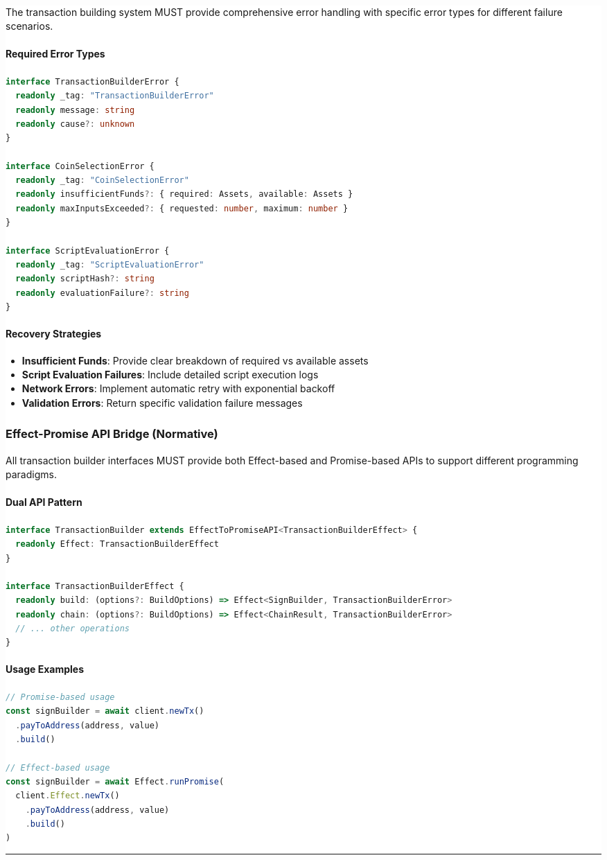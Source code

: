 The transaction building system MUST provide comprehensive error handling with specific error types for different failure scenarios.

#### Required Error Types

```typescript
interface TransactionBuilderError {
  readonly _tag: "TransactionBuilderError"
  readonly message: string
  readonly cause?: unknown
}

interface CoinSelectionError {
  readonly _tag: "CoinSelectionError"  
  readonly insufficientFunds?: { required: Assets, available: Assets }
  readonly maxInputsExceeded?: { requested: number, maximum: number }
}

interface ScriptEvaluationError {
  readonly _tag: "ScriptEvaluationError"
  readonly scriptHash?: string
  readonly evaluationFailure?: string
}
```

#### Recovery Strategies

- **Insufficient Funds**: Provide clear breakdown of required vs available assets
- **Script Evaluation Failures**: Include detailed script execution logs
- **Network Errors**: Implement automatic retry with exponential backoff
- **Validation Errors**: Return specific validation failure messages

### Effect-Promise API Bridge (Normative)

All transaction builder interfaces MUST provide both Effect-based and Promise-based APIs to support different programming paradigms.

#### Dual API Pattern

```typescript
interface TransactionBuilder extends EffectToPromiseAPI<TransactionBuilderEffect> {
  readonly Effect: TransactionBuilderEffect
}

interface TransactionBuilderEffect {
  readonly build: (options?: BuildOptions) => Effect<SignBuilder, TransactionBuilderError>
  readonly chain: (options?: BuildOptions) => Effect<ChainResult, TransactionBuilderError>
  // ... other operations
}
```

#### Usage Examples

```typescript
// Promise-based usage
const signBuilder = await client.newTx()
  .payToAddress(address, value)
  .build()

// Effect-based usage  
const signBuilder = await Effect.runPromise(
  client.Effect.newTx()
    .payToAddress(address, value)
    .build()
)
```

---